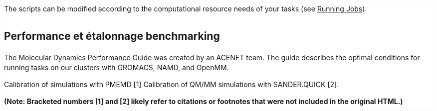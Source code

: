 The scripts can be modified according to the computational resource needs of your tasks (see [Running Jobs](link-to-running-jobs-page)).


## Performance et étalonnage benchmarking

The [Molecular Dynamics Performance Guide](link-to-performance-guide) was created by an ACENET team. The guide describes the optimal conditions for running tasks on our clusters with GROMACS, NAMD, and OpenMM.

Calibration of simulations with PMEMD [1]
Calibration of QM/MM simulations with SANDER.QUICK [2].


**(Note:  Bracketed numbers [1] and [2] likely refer to citations or footnotes that were not included in the original HTML.)**
